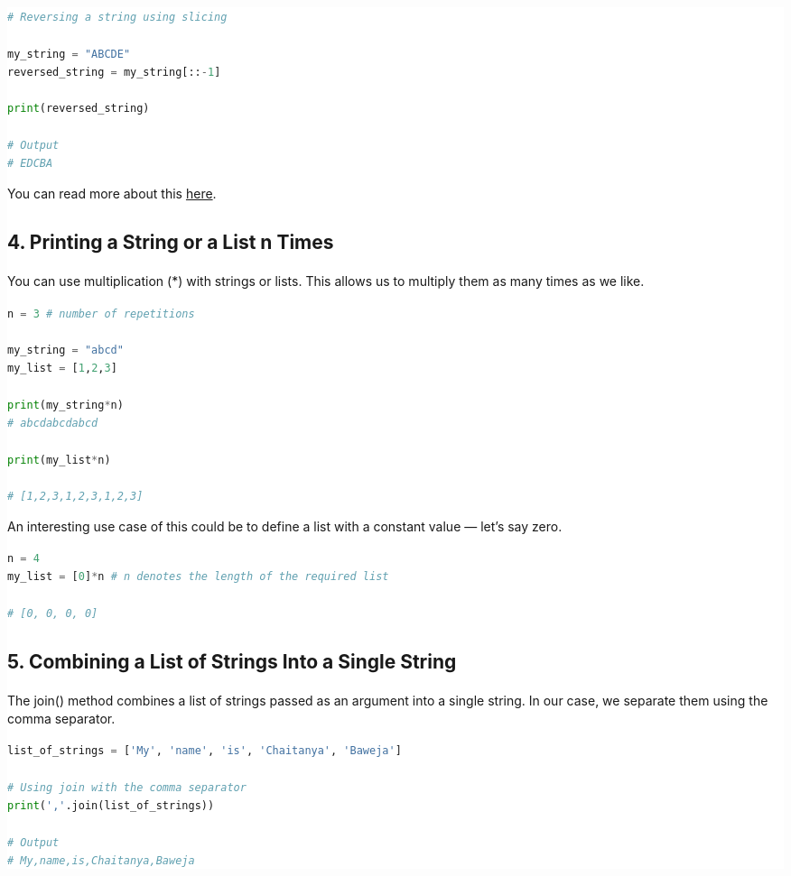 ```python
# Reversing a string using slicing

my_string = "ABCDE"
reversed_string = my_string[::-1]

print(reversed_string)

# Output
# EDCBA
```

You can read more about this [here](https://on.morioh.net/b0a3f595aa?r=https://medium.com/swlh/how-to-reverse-a-string-in-python-66fc4bbc7379).

## **4. Printing a String or a List n Times**

You can use multiplication \(\*\) with strings or lists. This allows us to multiply them as many times as we like.

```python
n = 3 # number of repetitions

my_string = "abcd"
my_list = [1,2,3]

print(my_string*n)
# abcdabcdabcd

print(my_list*n)

# [1,2,3,1,2,3,1,2,3]
```

An interesting use case of this could be to define a list with a constant value — let’s say zero.

```python
n = 4
my_list = [0]*n # n denotes the length of the required list

# [0, 0, 0, 0]
```

## **5. Combining a List of Strings Into a Single String**

The join\(\) method combines a list of strings passed as an argument into a single string. In our case, we separate them using the comma separator.

```python
list_of_strings = ['My', 'name', 'is', 'Chaitanya', 'Baweja']

# Using join with the comma separator
print(','.join(list_of_strings))

# Output
# My,name,is,Chaitanya,Baweja
```
